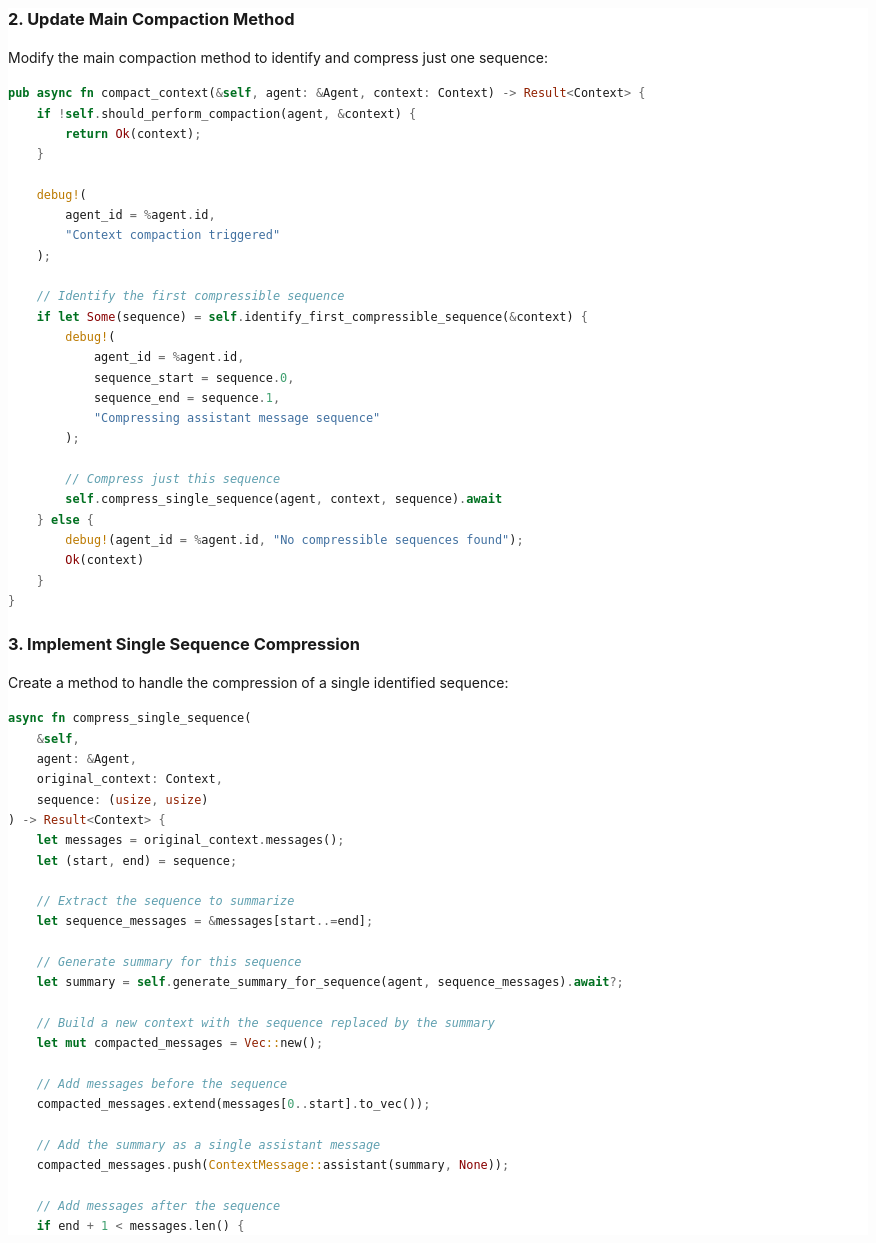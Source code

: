 
### 2. Update Main Compaction Method

Modify the main compaction method to identify and compress just one sequence:

```rust
pub async fn compact_context(&self, agent: &Agent, context: Context) -> Result<Context> {
    if !self.should_perform_compaction(agent, &context) {
        return Ok(context);
    }
    
    debug!(
        agent_id = %agent.id,
        "Context compaction triggered"
    );
    
    // Identify the first compressible sequence
    if let Some(sequence) = self.identify_first_compressible_sequence(&context) {
        debug!(
            agent_id = %agent.id,
            sequence_start = sequence.0,
            sequence_end = sequence.1,
            "Compressing assistant message sequence"
        );
        
        // Compress just this sequence
        self.compress_single_sequence(agent, context, sequence).await
    } else {
        debug!(agent_id = %agent.id, "No compressible sequences found");
        Ok(context)
    }
}
```

### 3. Implement Single Sequence Compression

Create a method to handle the compression of a single identified sequence:

```rust
async fn compress_single_sequence(
    &self, 
    agent: &Agent, 
    original_context: Context, 
    sequence: (usize, usize)
) -> Result<Context> {
    let messages = original_context.messages();
    let (start, end) = sequence;
    
    // Extract the sequence to summarize
    let sequence_messages = &messages[start..=end];
    
    // Generate summary for this sequence
    let summary = self.generate_summary_for_sequence(agent, sequence_messages).await?;
    
    // Build a new context with the sequence replaced by the summary
    let mut compacted_messages = Vec::new();
    
    // Add messages before the sequence
    compacted_messages.extend(messages[0..start].to_vec());
    
    // Add the summary as a single assistant message
    compacted_messages.push(ContextMessage::assistant(summary, None));
    
    // Add messages after the sequence
    if end + 1 < messages.len() {
```